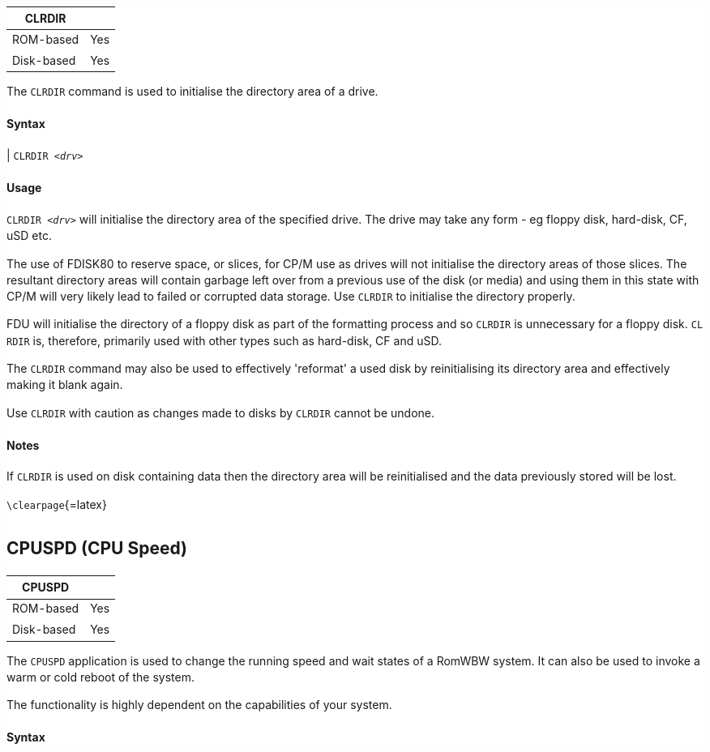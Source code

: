 | CLRDIR              |   |
| --------------------|---|
| ROM-based           |Yes|
| Disk-based          |Yes|

The `CLRDIR` command is used to initialise the directory area of a drive.

#### Syntax

| `CLRDIR `*`<drv>`*

#### Usage

`CLRDIR `*`<drv>`* will initialise the directory area of the specified drive. The
drive may take any form - eg floppy disk, hard-disk, CF, uSD etc.

The use of FDISK80 to reserve space, or slices, for CP/M use as drives will not
initialise the directory areas of those slices. The resultant directory areas will
contain garbage left over from a previous use of the disk (or media) and using
them in this state with CP/M will very likely lead to failed or corrupted data
storage. Use `CLRDIR` to initialise the directory properly.

FDU will initialise the directory of a floppy disk as part of the formatting process
and so `CLRDIR` is unnecessary for a floppy disk. `CLRDIR` is, therefore, primarily used
with other types such as hard-disk, CF and uSD.

The `CLRDIR` command may also be used to effectively 'reformat' a used disk
by reinitialising its directory area and effectively making it blank again.

Use `CLRDIR` with caution as changes made to disks by `CLRDIR` cannot be undone.

#### Notes

If `CLRDIR` is used on disk containing data then the directory area will be
reinitialised and the data previously stored will be lost.

`\clearpage`{=latex}

## CPUSPD (CPU Speed)

| CPUSPD              |   |
| --------------------|---|
| ROM-based           |Yes|
| Disk-based          |Yes|

The `CPUSPD` application is used to change the running speed and wait
states of a RomWBW system.  It can also be used to invoke a warm or
cold reboot of the system.

The functionality is highly dependent on the capabilities of your system.

#### Syntax
